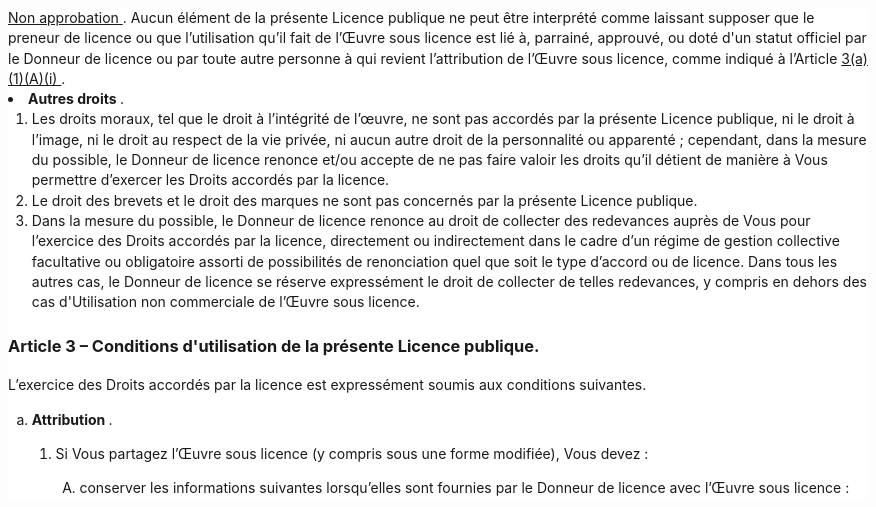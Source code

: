 <span style="text-decoration: underline;">
Non approbation
</span>
. Aucun élément de la présente Licence publique ne peut être interprété comme laissant supposer que le preneur de licence ou que l’utilisation qu’il fait de l’Œuvre sous licence est lié à, parrainé, approuvé, ou doté d'un statut officiel par le Donneur de licence ou par toute autre personne à qui revient l’attribution de l’Œuvre sous licence, comme indiqué à l’Article
<a href="#s3a1Ai">
3(a)(1)(A)(i)
</a>
.
</li>
</ol>
</li>
<li id="s2b">
<strong>
Autres droits
</strong>
.
<ol>
<li id="s2b1">
Les droits moraux, tel que le droit à l’intégrité de l’œuvre, ne sont pas accordés par la présente Licence publique, ni le droit à l’image, ni le droit au respect de la vie privée, ni aucun autre droit de la personnalité ou apparenté ; cependant, dans la mesure du possible, le Donneur de licence renonce et/ou accepte de ne pas faire valoir les droits qu’il détient de manière à Vous permettre d’exercer les Droits accordés par la licence.
</li>
<li id="s2b2">
Le droit des brevets et le droit des marques ne sont pas concernés par la présente Licence publique.
</li>
<li id="s2b3">
Dans la mesure du possible, le Donneur de licence renonce au droit de collecter des redevances auprès de Vous pour l’exercice des Droits accordés par la licence, directement ou indirectement dans le cadre d’un régime de gestion collective facultative ou obligatoire assorti de possibilités de renonciation quel que soit le type d’accord ou de licence. Dans tous les autres cas, le Donneur de licence se réserve expressément le droit de collecter de telles redevances, y compris en dehors des cas d'Utilisation non commerciale de l’Œuvre sous licence.
</li>
</ol>
</li>
</ol>

<h3 id="s3">
Article 3 – Conditions d'utilisation de la présente Licence publique.
</h3>
<p>
L’exercice des Droits accordés par la licence est expressément soumis aux conditions suivantes.
</p>
<ol type="a">
<li id="s3a">
<strong>
Attribution
</strong>
.
<ol type="1">
<li id="s3a1">
<p>
Si Vous partagez l’Œuvre sous licence (y compris sous une forme modifiée), Vous devez :
</p>
<ol type="A">
<li id="s3a1A">
conserver les informations suivantes lorsqu’elles sont fournies par le Donneur de licence avec l’Œuvre sous licence :